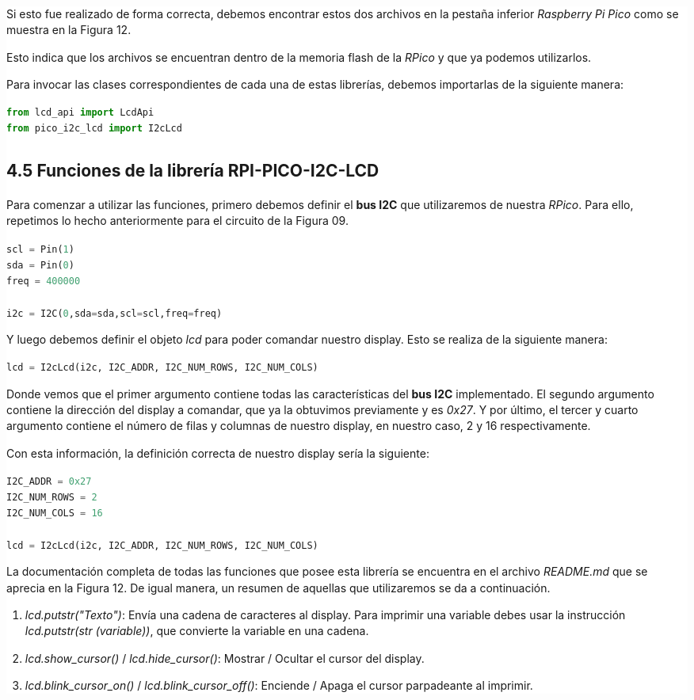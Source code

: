 Si esto fue realizado de forma correcta, debemos encontrar estos dos archivos en la pestaña inferior *Raspberry Pi Pico* como se muestra en la Figura 12.

Esto indica que los archivos se encuentran dentro de la memoria flash de la *RPico* y que ya podemos utilizarlos.

Para invocar las clases correspondientes de cada una de estas librerías, debemos importarlas de la siguiente manera:

```python
from lcd_api import LcdApi
from pico_i2c_lcd import I2cLcd
```

## 4.5 Funciones de la librería RPI-PICO-I2C-LCD

Para comenzar a utilizar las funciones, primero debemos definir el **bus I2C** que utilizaremos de nuestra *RPico*. Para ello, repetimos lo hecho anteriormente para el circuito de la Figura 09.

```python
scl = Pin(1)
sda = Pin(0)
freq = 400000

i2c = I2C(0,sda=sda,scl=scl,freq=freq)
```

Y luego debemos definir el objeto *lcd* para poder comandar nuestro display. Esto se realiza de la siguiente manera:

```python
lcd = I2cLcd(i2c, I2C_ADDR, I2C_NUM_ROWS, I2C_NUM_COLS)
```

Donde vemos que el primer argumento contiene todas las características del **bus I2C** implementado. El segundo argumento contiene la dirección del display a comandar, que ya la obtuvimos previamente y es *0x27*. Y por último, el tercer y cuarto argumento contiene el número de filas y columnas de nuestro display, en nuestro caso, 2 y 16 respectivamente. 

Con esta información, la definición correcta de nuestro display sería la siguiente:

```python
I2C_ADDR = 0x27
I2C_NUM_ROWS = 2
I2C_NUM_COLS = 16

lcd = I2cLcd(i2c, I2C_ADDR, I2C_NUM_ROWS, I2C_NUM_COLS)
```
La documentación completa de todas las funciones que posee esta librería se encuentra en el archivo *README.md* que se aprecia en la Figura 12. De igual manera, un resumen de aquellas que utilizaremos se da a continuación. 

1. *lcd.putstr("Texto")*: Envía una cadena de caracteres al display. Para imprimir una variable debes usar la instrucción *lcd.putstr(str (variable))*, que convierte la variable en una cadena.

2. *lcd.show_cursor()* / *lcd.hide_cursor()*: Mostrar / Ocultar el cursor del display.

3. *lcd.blink_cursor_on()* / *lcd.blink_cursor_off()*: Enciende / Apaga el cursor parpadeante al imprimir.
